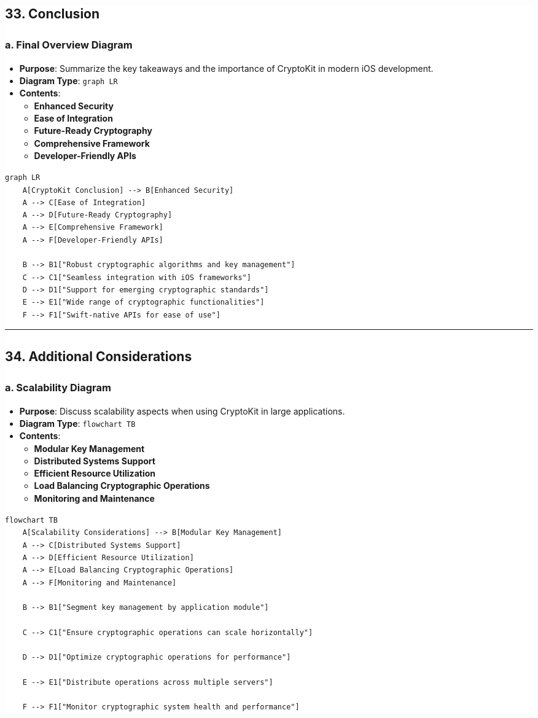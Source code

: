 
## **33. Conclusion**

### **a. Final Overview Diagram**
- **Purpose**: Summarize the key takeaways and the importance of CryptoKit in modern iOS development.
- **Diagram Type**: `graph LR`
- **Contents**:
  - **Enhanced Security**
  - **Ease of Integration**
  - **Future-Ready Cryptography**
  - **Comprehensive Framework**
  - **Developer-Friendly APIs**

```mermaid
graph LR
    A[CryptoKit Conclusion] --> B[Enhanced Security]
    A --> C[Ease of Integration]
    A --> D[Future-Ready Cryptography]
    A --> E[Comprehensive Framework]
    A --> F[Developer-Friendly APIs]
    
    B --> B1["Robust cryptographic algorithms and key management"]
    C --> C1["Seamless integration with iOS frameworks"]
    D --> D1["Support for emerging cryptographic standards"]
    E --> E1["Wide range of cryptographic functionalities"]
    F --> F1["Swift-native APIs for ease of use"]
```

---

## **34. Additional Considerations**

### **a. Scalability Diagram**
- **Purpose**: Discuss scalability aspects when using CryptoKit in large applications.
- **Diagram Type**: `flowchart TB`
- **Contents**:
  - **Modular Key Management**
  - **Distributed Systems Support**
  - **Efficient Resource Utilization**
  - **Load Balancing Cryptographic Operations**
  - **Monitoring and Maintenance**

```mermaid
flowchart TB
    A[Scalability Considerations] --> B[Modular Key Management]
    A --> C[Distributed Systems Support]
    A --> D[Efficient Resource Utilization]
    A --> E[Load Balancing Cryptographic Operations]
    A --> F[Monitoring and Maintenance]
    
    B --> B1["Segment key management by application module"]
    
    C --> C1["Ensure cryptographic operations can scale horizontally"]
    
    D --> D1["Optimize cryptographic operations for performance"]
    
    E --> E1["Distribute operations across multiple servers"]
    
    F --> F1["Monitor cryptographic system health and performance"]
```
